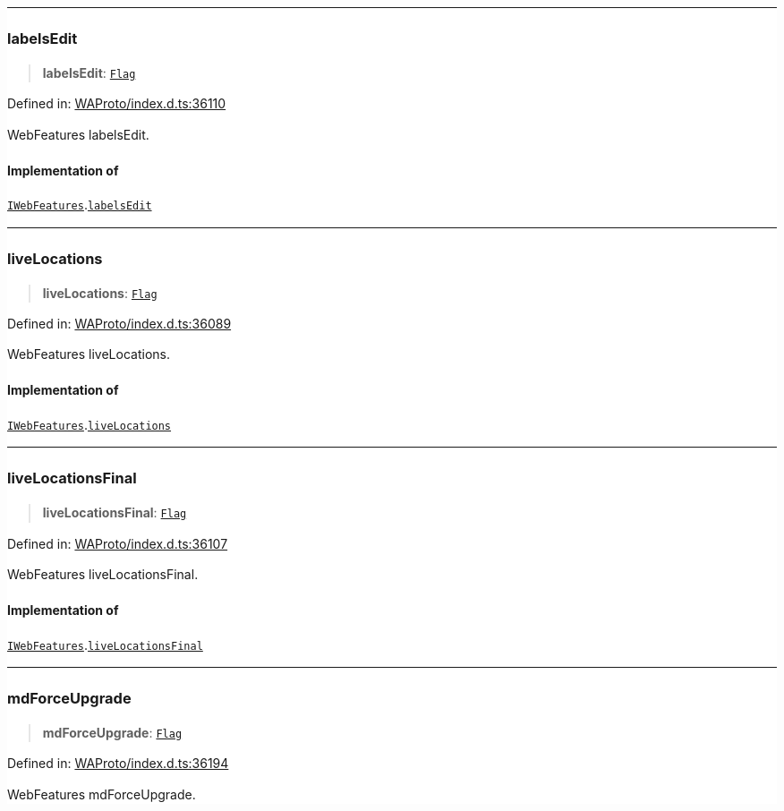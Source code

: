 ***

### labelsEdit

> **labelsEdit**: [`Flag`](../namespaces/WebFeatures/enumerations/Flag.md)

Defined in: [WAProto/index.d.ts:36110](https://github.com/Riders004/Tv/blob/3d6aaf6f3efb499dc9d0ca82bb24083bb45a8478/WAProto/index.d.ts#L36110)

WebFeatures labelsEdit.

#### Implementation of

[`IWebFeatures`](../interfaces/IWebFeatures.md).[`labelsEdit`](../interfaces/IWebFeatures.md#labelsedit)

***

### liveLocations

> **liveLocations**: [`Flag`](../namespaces/WebFeatures/enumerations/Flag.md)

Defined in: [WAProto/index.d.ts:36089](https://github.com/Riders004/Tv/blob/3d6aaf6f3efb499dc9d0ca82bb24083bb45a8478/WAProto/index.d.ts#L36089)

WebFeatures liveLocations.

#### Implementation of

[`IWebFeatures`](../interfaces/IWebFeatures.md).[`liveLocations`](../interfaces/IWebFeatures.md#livelocations)

***

### liveLocationsFinal

> **liveLocationsFinal**: [`Flag`](../namespaces/WebFeatures/enumerations/Flag.md)

Defined in: [WAProto/index.d.ts:36107](https://github.com/Riders004/Tv/blob/3d6aaf6f3efb499dc9d0ca82bb24083bb45a8478/WAProto/index.d.ts#L36107)

WebFeatures liveLocationsFinal.

#### Implementation of

[`IWebFeatures`](../interfaces/IWebFeatures.md).[`liveLocationsFinal`](../interfaces/IWebFeatures.md#livelocationsfinal)

***

### mdForceUpgrade

> **mdForceUpgrade**: [`Flag`](../namespaces/WebFeatures/enumerations/Flag.md)

Defined in: [WAProto/index.d.ts:36194](https://github.com/Riders004/Tv/blob/3d6aaf6f3efb499dc9d0ca82bb24083bb45a8478/WAProto/index.d.ts#L36194)

WebFeatures mdForceUpgrade.
